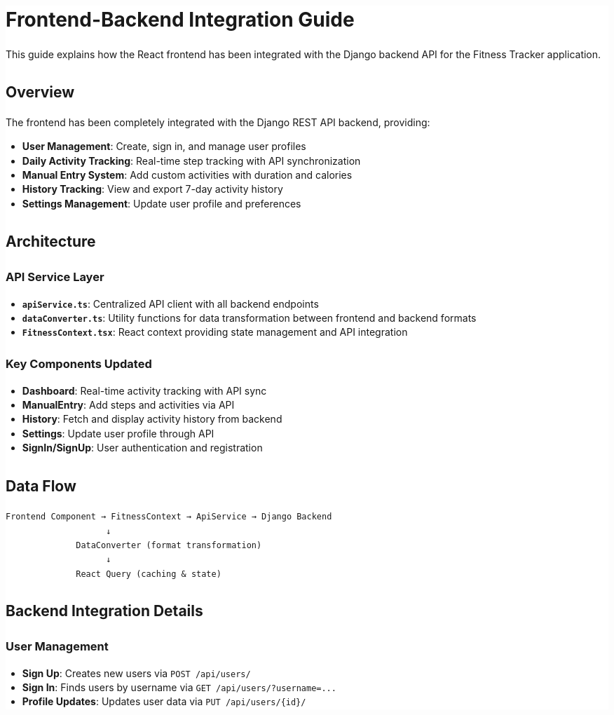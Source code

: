 # Frontend-Backend Integration Guide

This guide explains how the React frontend has been integrated with the Django backend API for the Fitness Tracker application.

## Overview

The frontend has been completely integrated with the Django REST API backend, providing:

- **User Management**: Create, sign in, and manage user profiles
- **Daily Activity Tracking**: Real-time step tracking with API synchronization
- **Manual Entry System**: Add custom activities with duration and calories
- **History Tracking**: View and export 7-day activity history
- **Settings Management**: Update user profile and preferences

## Architecture

### API Service Layer

- **`apiService.ts`**: Centralized API client with all backend endpoints
- **`dataConverter.ts`**: Utility functions for data transformation between frontend and backend formats
- **`FitnessContext.tsx`**: React context providing state management and API integration

### Key Components Updated

- **Dashboard**: Real-time activity tracking with API sync
- **ManualEntry**: Add steps and activities via API
- **History**: Fetch and display activity history from backend
- **Settings**: Update user profile through API
- **SignIn/SignUp**: User authentication and registration

## Data Flow

```
Frontend Component → FitnessContext → ApiService → Django Backend
                    ↓
              DataConverter (format transformation)
                    ↓
              React Query (caching & state)
```

## Backend Integration Details

### User Management

- **Sign Up**: Creates new users via `POST /api/users/`
- **Sign In**: Finds users by username via `GET /api/users/?username=...`
- **Profile Updates**: Updates user data via `PUT /api/users/{id}/`
